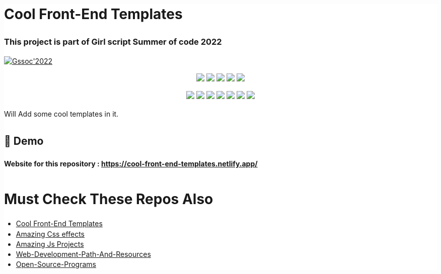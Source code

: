 # Cool Front-End Templates

### This project is part of Girl script Summer of code 2022

<a href="https://gssoc.girlscript.tech/" target="_blank">
  <img alt="Gssoc'2022" width=100% src="https://i.postimg.cc/k40ntsV4/1500x500.jpg">
</a>

<div align="center">

<a href="https://github.com/arpit456jain/Cool-Front-End_Templates"><img src="https://badges.frapsoft.com/os/v1/open-source.svg?v=103"></a>
<a href="https://github.com/arpit456jain/Cool-Front-End_Templates"><img src="https://img.shields.io/badge/Built%20by-developers%20%3C%2F%3E-0059b3"></a>
<a href="https://github.com/arpit456jain/Cool-Front-End_Templates"><img src="https://img.shields.io/static/v1.svg?label=Contributions&message=Welcome&color=yellow"></a>
<a href="https://github.com/arpit456jain/"><img src="https://img.shields.io/badge/Maintained%3F-yes-brightgreen.svg?v=103"></a>
<a href="https://github.com/arpit456jain/Cool-Front-End_Templates/blob/master/LICENSE"><img src="https://img.shields.io/badge/license-MIT-blue.svg?v=103"></a>

<a href="https://github.com/arpit456jain/Cool-Front-End_Templates/graphs/contributors"><img src="https://img.shields.io/github/contributors/arpit456jain/Cool-Front-End_Templates?color=brightgreen"></a>
<a href="https://github.com/arpit456jain/Cool-Front-End_Templates/stargazers"><img src="https://img.shields.io/github/stars/arpit456jain/Cool-Front-End_Templates?color=0059b3"></a>
<a href="https://github.com/arpit456jain/Cool-Front-End_Templates/network/members"><img src="https://img.shields.io/github/forks/arpit456jain/Cool-Front-End_Templates?color=yellow"></a>
<a href="https://github.com/arpit456jain/Cool-Front-End_Templates/issues"><img src="https://img.shields.io/github/issues/arpit456jain/Cool-Front-End_Templates?color=0059b3"></a>
<a href="https://github.com/arpit456jain/Cool-Front-End_Templates/issues?q=is%3Aissue+is%3Aclosed"><img src="https://img.shields.io/github/issues-closed-raw/arpit456jain/Cool-Front-End_Templates?color=yellow"></a>
<a href="https://github.com/arpit456jain/Cool-Front-End_Templates/pulls"><img src="https://img.shields.io/github/issues-pr/arpit456jain/Cool-Front-End_Templates?color=brightgreen"></a>
<a href="https://github.com/arpit456jain/Cool-Front-End_Templates/pulls?q=is%3Apr+is%3Aclosed"><img src="https://img.shields.io/github/issues-pr-closed-raw/arpit456jain/Cool-Front-End_Templates?color=0059b3"></a>

</div>

Will Add some cool templates in it.

## <a href="https://www.youtube.com/watch?v=_AohaKbJjlg&ab_channel=ARPITJAIN" style="text-decoration:none">🎥</a> Demo

#### Website for this repository : https://cool-front-end-templates.netlify.app/

# Must Check These Repos Also

- [Cool Front-End Templates ](https://github.com/arpit456jain/Cool-Front-End_Templates)
- [Amazing Css effects](https://github.com/arpit456jain/Amazing-Css-Effects)
- [Amazing Js Projects](https://github.com/arpit456jain/Amazing-Js-Projects)
- [Web-Development-Path-And-Resources](https://github.com/arpit456jain/Web-Development-Path-And-Resources)
- [Open-Source-Programs](https://github.com/arpit456jain/Open-Source-Programs)
